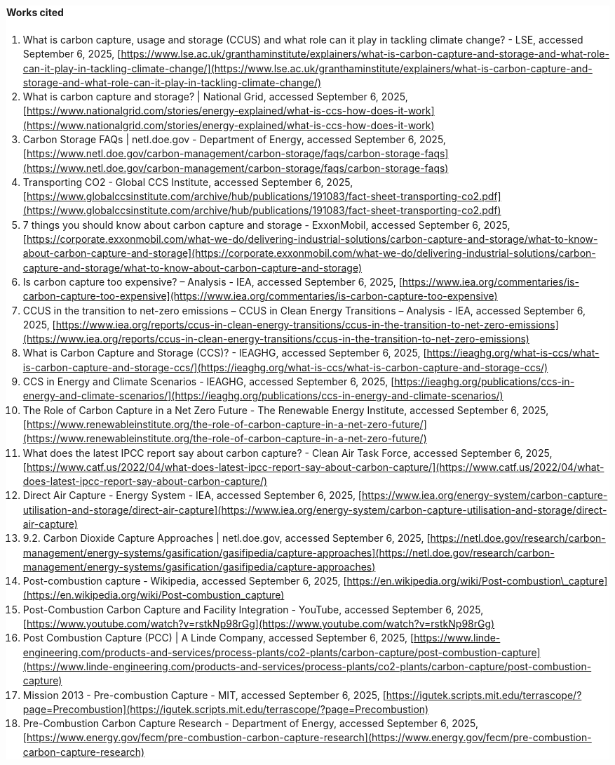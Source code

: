#### **Works cited**

1. What is carbon capture, usage and storage (CCUS) and what role can it play in tackling climate change? \- LSE, accessed September 6, 2025, [https://www.lse.ac.uk/granthaminstitute/explainers/what-is-carbon-capture-and-storage-and-what-role-can-it-play-in-tackling-climate-change/](https://www.lse.ac.uk/granthaminstitute/explainers/what-is-carbon-capture-and-storage-and-what-role-can-it-play-in-tackling-climate-change/)  
2. What is carbon capture and storage? | National Grid, accessed September 6, 2025, [https://www.nationalgrid.com/stories/energy-explained/what-is-ccs-how-does-it-work](https://www.nationalgrid.com/stories/energy-explained/what-is-ccs-how-does-it-work)  
3. Carbon Storage FAQs | netl.doe.gov \- Department of Energy, accessed September 6, 2025, [https://www.netl.doe.gov/carbon-management/carbon-storage/faqs/carbon-storage-faqs](https://www.netl.doe.gov/carbon-management/carbon-storage/faqs/carbon-storage-faqs)  
4. Transporting CO2 \- Global CCS Institute, accessed September 6, 2025, [https://www.globalccsinstitute.com/archive/hub/publications/191083/fact-sheet-transporting-co2.pdf](https://www.globalccsinstitute.com/archive/hub/publications/191083/fact-sheet-transporting-co2.pdf)  
5. 7 things you should know about carbon capture and storage \- ExxonMobil, accessed September 6, 2025, [https://corporate.exxonmobil.com/what-we-do/delivering-industrial-solutions/carbon-capture-and-storage/what-to-know-about-carbon-capture-and-storage](https://corporate.exxonmobil.com/what-we-do/delivering-industrial-solutions/carbon-capture-and-storage/what-to-know-about-carbon-capture-and-storage)  
6. Is carbon capture too expensive? – Analysis \- IEA, accessed September 6, 2025, [https://www.iea.org/commentaries/is-carbon-capture-too-expensive](https://www.iea.org/commentaries/is-carbon-capture-too-expensive)  
7. CCUS in the transition to net-zero emissions – CCUS in Clean Energy Transitions – Analysis \- IEA, accessed September 6, 2025, [https://www.iea.org/reports/ccus-in-clean-energy-transitions/ccus-in-the-transition-to-net-zero-emissions](https://www.iea.org/reports/ccus-in-clean-energy-transitions/ccus-in-the-transition-to-net-zero-emissions)  
8. What is Carbon Capture and Storage (CCS)? \- IEAGHG, accessed September 6, 2025, [https://ieaghg.org/what-is-ccs/what-is-carbon-capture-and-storage-ccs/](https://ieaghg.org/what-is-ccs/what-is-carbon-capture-and-storage-ccs/)  
9. CCS in Energy and Climate Scenarios \- IEAGHG, accessed September 6, 2025, [https://ieaghg.org/publications/ccs-in-energy-and-climate-scenarios/](https://ieaghg.org/publications/ccs-in-energy-and-climate-scenarios/)  
10. The Role of Carbon Capture in a Net Zero Future \- The Renewable Energy Institute, accessed September 6, 2025, [https://www.renewableinstitute.org/the-role-of-carbon-capture-in-a-net-zero-future/](https://www.renewableinstitute.org/the-role-of-carbon-capture-in-a-net-zero-future/)  
11. What does the latest IPCC report say about carbon capture? \- Clean Air Task Force, accessed September 6, 2025, [https://www.catf.us/2022/04/what-does-latest-ipcc-report-say-about-carbon-capture/](https://www.catf.us/2022/04/what-does-latest-ipcc-report-say-about-carbon-capture/)  
12. Direct Air Capture \- Energy System \- IEA, accessed September 6, 2025, [https://www.iea.org/energy-system/carbon-capture-utilisation-and-storage/direct-air-capture](https://www.iea.org/energy-system/carbon-capture-utilisation-and-storage/direct-air-capture)  
13. 9.2. Carbon Dioxide Capture Approaches | netl.doe.gov, accessed September 6, 2025, [https://netl.doe.gov/research/carbon-management/energy-systems/gasification/gasifipedia/capture-approaches](https://netl.doe.gov/research/carbon-management/energy-systems/gasification/gasifipedia/capture-approaches)  
14. Post-combustion capture \- Wikipedia, accessed September 6, 2025, [https://en.wikipedia.org/wiki/Post-combustion\_capture](https://en.wikipedia.org/wiki/Post-combustion_capture)  
15. Post-Combustion Carbon Capture and Facility Integration \- YouTube, accessed September 6, 2025, [https://www.youtube.com/watch?v=rstkNp98rGg](https://www.youtube.com/watch?v=rstkNp98rGg)  
16. Post Combustion Capture (PCC) | A Linde Company, accessed September 6, 2025, [https://www.linde-engineering.com/products-and-services/process-plants/co2-plants/carbon-capture/post-combustion-capture](https://www.linde-engineering.com/products-and-services/process-plants/co2-plants/carbon-capture/post-combustion-capture)  
17. Mission 2013 \- Pre-combustion Capture \- MIT, accessed September 6, 2025, [https://igutek.scripts.mit.edu/terrascope/?page=Precombustion](https://igutek.scripts.mit.edu/terrascope/?page=Precombustion)  
18. Pre-Combustion Carbon Capture Research \- Department of Energy, accessed September 6, 2025, [https://www.energy.gov/fecm/pre-combustion-carbon-capture-research](https://www.energy.gov/fecm/pre-combustion-carbon-capture-research)  